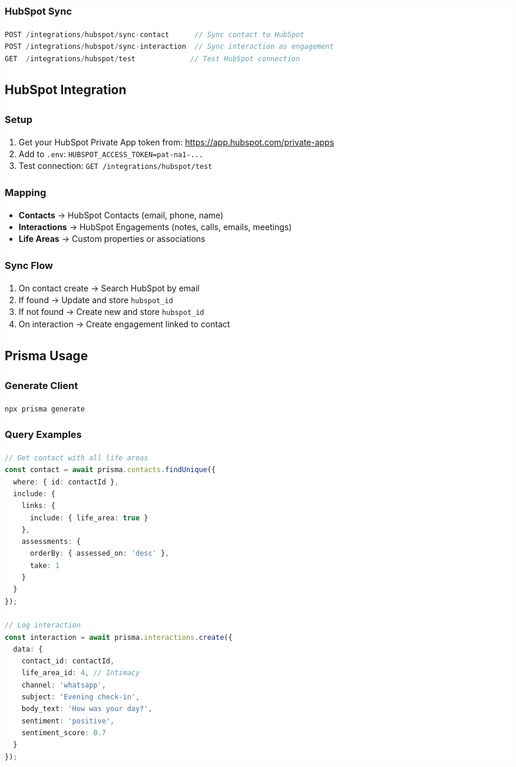### HubSpot Sync
```typescript
POST /integrations/hubspot/sync-contact      // Sync contact to HubSpot
POST /integrations/hubspot/sync-interaction  // Sync interaction as engagement
GET  /integrations/hubspot/test             // Test HubSpot connection
```

## HubSpot Integration

### Setup
1. Get your HubSpot Private App token from: https://app.hubspot.com/private-apps
2. Add to `.env`: `HUBSPOT_ACCESS_TOKEN=pat-na1-...`
3. Test connection: `GET /integrations/hubspot/test`

### Mapping
- **Contacts** → HubSpot Contacts (email, phone, name)
- **Interactions** → HubSpot Engagements (notes, calls, emails, meetings)
- **Life Areas** → Custom properties or associations

### Sync Flow
1. On contact create → Search HubSpot by email
2. If found → Update and store `hubspot_id`
3. If not found → Create new and store `hubspot_id`
4. On interaction → Create engagement linked to contact

## Prisma Usage

### Generate Client
```bash
npx prisma generate
```

### Query Examples
```typescript
// Get contact with all life areas
const contact = await prisma.contacts.findUnique({
  where: { id: contactId },
  include: {
    links: {
      include: { life_area: true }
    },
    assessments: {
      orderBy: { assessed_on: 'desc' },
      take: 1
    }
  }
});

// Log interaction
const interaction = await prisma.interactions.create({
  data: {
    contact_id: contactId,
    life_area_id: 4, // Intimacy
    channel: 'whatsapp',
    subject: 'Evening check-in',
    body_text: 'How was your day?',
    sentiment: 'positive',
    sentiment_score: 0.7
  }
});

```